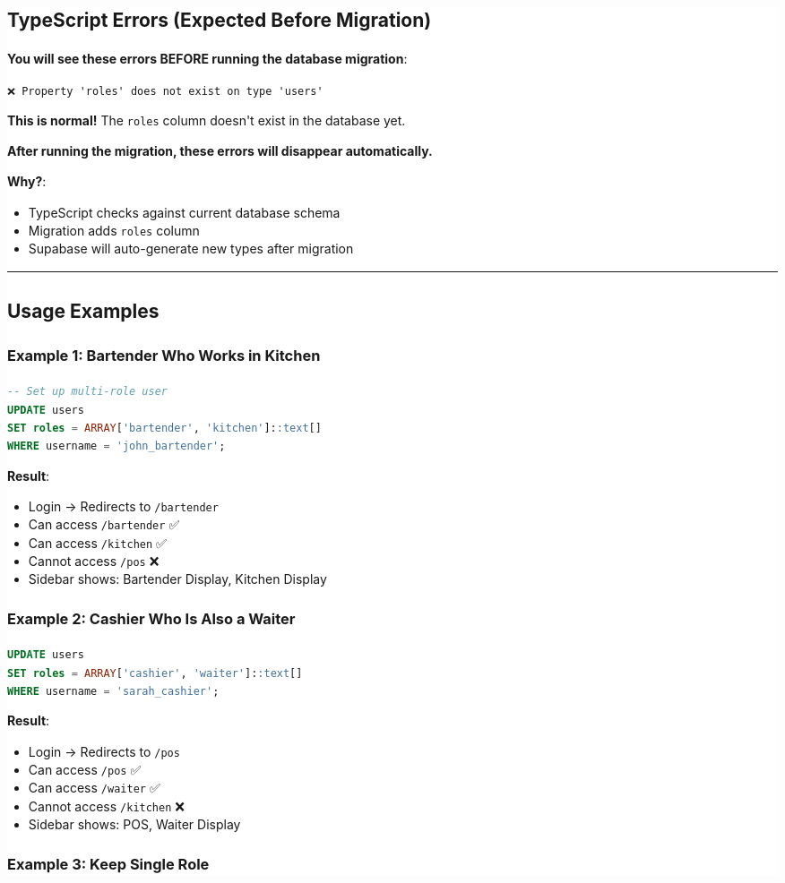 
## TypeScript Errors (Expected Before Migration)

**You will see these errors BEFORE running the database migration**:
```
❌ Property 'roles' does not exist on type 'users'
```

**This is normal!** The `roles` column doesn't exist in the database yet.

**After running the migration, these errors will disappear automatically.**

**Why?**:
- TypeScript checks against current database schema
- Migration adds `roles` column
- Supabase will auto-generate new types after migration

---

## Usage Examples

### Example 1: Bartender Who Works in Kitchen

```sql
-- Set up multi-role user
UPDATE users
SET roles = ARRAY['bartender', 'kitchen']::text[]
WHERE username = 'john_bartender';
```

**Result**:
- Login → Redirects to `/bartender`
- Can access `/bartender` ✅
- Can access `/kitchen` ✅  
- Cannot access `/pos` ❌
- Sidebar shows: Bartender Display, Kitchen Display

### Example 2: Cashier Who Is Also a Waiter

```sql
UPDATE users
SET roles = ARRAY['cashier', 'waiter']::text[]
WHERE username = 'sarah_cashier';
```

**Result**:
- Login → Redirects to `/pos`
- Can access `/pos` ✅
- Can access `/waiter` ✅
- Cannot access `/kitchen` ❌
- Sidebar shows: POS, Waiter Display

### Example 3: Keep Single Role

